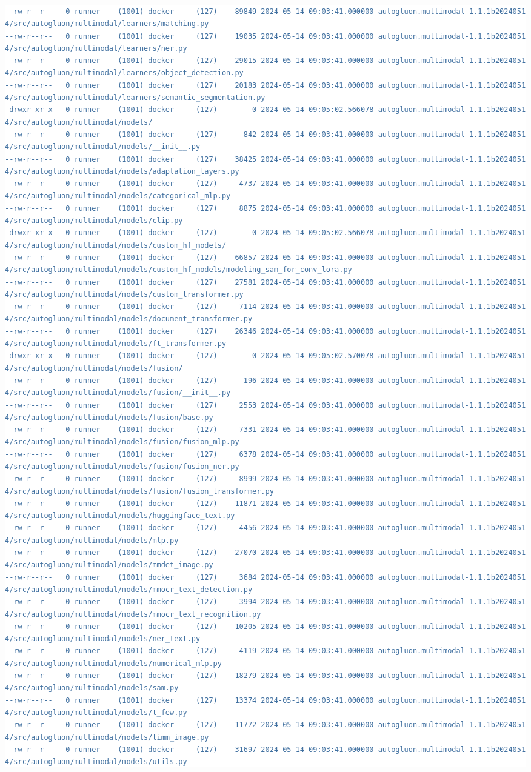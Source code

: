 ```diff
--rw-r--r--   0 runner    (1001) docker     (127)    89849 2024-05-14 09:03:41.000000 autogluon.multimodal-1.1.1b20240514/src/autogluon/multimodal/learners/matching.py
--rw-r--r--   0 runner    (1001) docker     (127)    19035 2024-05-14 09:03:41.000000 autogluon.multimodal-1.1.1b20240514/src/autogluon/multimodal/learners/ner.py
--rw-r--r--   0 runner    (1001) docker     (127)    29015 2024-05-14 09:03:41.000000 autogluon.multimodal-1.1.1b20240514/src/autogluon/multimodal/learners/object_detection.py
--rw-r--r--   0 runner    (1001) docker     (127)    20183 2024-05-14 09:03:41.000000 autogluon.multimodal-1.1.1b20240514/src/autogluon/multimodal/learners/semantic_segmentation.py
-drwxr-xr-x   0 runner    (1001) docker     (127)        0 2024-05-14 09:05:02.566078 autogluon.multimodal-1.1.1b20240514/src/autogluon/multimodal/models/
--rw-r--r--   0 runner    (1001) docker     (127)      842 2024-05-14 09:03:41.000000 autogluon.multimodal-1.1.1b20240514/src/autogluon/multimodal/models/__init__.py
--rw-r--r--   0 runner    (1001) docker     (127)    38425 2024-05-14 09:03:41.000000 autogluon.multimodal-1.1.1b20240514/src/autogluon/multimodal/models/adaptation_layers.py
--rw-r--r--   0 runner    (1001) docker     (127)     4737 2024-05-14 09:03:41.000000 autogluon.multimodal-1.1.1b20240514/src/autogluon/multimodal/models/categorical_mlp.py
--rw-r--r--   0 runner    (1001) docker     (127)     8875 2024-05-14 09:03:41.000000 autogluon.multimodal-1.1.1b20240514/src/autogluon/multimodal/models/clip.py
-drwxr-xr-x   0 runner    (1001) docker     (127)        0 2024-05-14 09:05:02.566078 autogluon.multimodal-1.1.1b20240514/src/autogluon/multimodal/models/custom_hf_models/
--rw-r--r--   0 runner    (1001) docker     (127)    66857 2024-05-14 09:03:41.000000 autogluon.multimodal-1.1.1b20240514/src/autogluon/multimodal/models/custom_hf_models/modeling_sam_for_conv_lora.py
--rw-r--r--   0 runner    (1001) docker     (127)    27581 2024-05-14 09:03:41.000000 autogluon.multimodal-1.1.1b20240514/src/autogluon/multimodal/models/custom_transformer.py
--rw-r--r--   0 runner    (1001) docker     (127)     7114 2024-05-14 09:03:41.000000 autogluon.multimodal-1.1.1b20240514/src/autogluon/multimodal/models/document_transformer.py
--rw-r--r--   0 runner    (1001) docker     (127)    26346 2024-05-14 09:03:41.000000 autogluon.multimodal-1.1.1b20240514/src/autogluon/multimodal/models/ft_transformer.py
-drwxr-xr-x   0 runner    (1001) docker     (127)        0 2024-05-14 09:05:02.570078 autogluon.multimodal-1.1.1b20240514/src/autogluon/multimodal/models/fusion/
--rw-r--r--   0 runner    (1001) docker     (127)      196 2024-05-14 09:03:41.000000 autogluon.multimodal-1.1.1b20240514/src/autogluon/multimodal/models/fusion/__init__.py
--rw-r--r--   0 runner    (1001) docker     (127)     2553 2024-05-14 09:03:41.000000 autogluon.multimodal-1.1.1b20240514/src/autogluon/multimodal/models/fusion/base.py
--rw-r--r--   0 runner    (1001) docker     (127)     7331 2024-05-14 09:03:41.000000 autogluon.multimodal-1.1.1b20240514/src/autogluon/multimodal/models/fusion/fusion_mlp.py
--rw-r--r--   0 runner    (1001) docker     (127)     6378 2024-05-14 09:03:41.000000 autogluon.multimodal-1.1.1b20240514/src/autogluon/multimodal/models/fusion/fusion_ner.py
--rw-r--r--   0 runner    (1001) docker     (127)     8999 2024-05-14 09:03:41.000000 autogluon.multimodal-1.1.1b20240514/src/autogluon/multimodal/models/fusion/fusion_transformer.py
--rw-r--r--   0 runner    (1001) docker     (127)    11871 2024-05-14 09:03:41.000000 autogluon.multimodal-1.1.1b20240514/src/autogluon/multimodal/models/huggingface_text.py
--rw-r--r--   0 runner    (1001) docker     (127)     4456 2024-05-14 09:03:41.000000 autogluon.multimodal-1.1.1b20240514/src/autogluon/multimodal/models/mlp.py
--rw-r--r--   0 runner    (1001) docker     (127)    27070 2024-05-14 09:03:41.000000 autogluon.multimodal-1.1.1b20240514/src/autogluon/multimodal/models/mmdet_image.py
--rw-r--r--   0 runner    (1001) docker     (127)     3684 2024-05-14 09:03:41.000000 autogluon.multimodal-1.1.1b20240514/src/autogluon/multimodal/models/mmocr_text_detection.py
--rw-r--r--   0 runner    (1001) docker     (127)     3994 2024-05-14 09:03:41.000000 autogluon.multimodal-1.1.1b20240514/src/autogluon/multimodal/models/mmocr_text_recognition.py
--rw-r--r--   0 runner    (1001) docker     (127)    10205 2024-05-14 09:03:41.000000 autogluon.multimodal-1.1.1b20240514/src/autogluon/multimodal/models/ner_text.py
--rw-r--r--   0 runner    (1001) docker     (127)     4119 2024-05-14 09:03:41.000000 autogluon.multimodal-1.1.1b20240514/src/autogluon/multimodal/models/numerical_mlp.py
--rw-r--r--   0 runner    (1001) docker     (127)    18279 2024-05-14 09:03:41.000000 autogluon.multimodal-1.1.1b20240514/src/autogluon/multimodal/models/sam.py
--rw-r--r--   0 runner    (1001) docker     (127)    13374 2024-05-14 09:03:41.000000 autogluon.multimodal-1.1.1b20240514/src/autogluon/multimodal/models/t_few.py
--rw-r--r--   0 runner    (1001) docker     (127)    11772 2024-05-14 09:03:41.000000 autogluon.multimodal-1.1.1b20240514/src/autogluon/multimodal/models/timm_image.py
--rw-r--r--   0 runner    (1001) docker     (127)    31697 2024-05-14 09:03:41.000000 autogluon.multimodal-1.1.1b20240514/src/autogluon/multimodal/models/utils.py
```